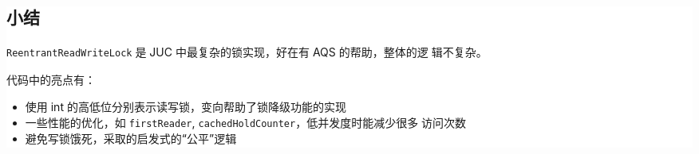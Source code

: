 ## 小结

`ReentrantReadWriteLock` 是 JUC 中最复杂的锁实现，好在有 AQS 的帮助，整体的逻
辑不复杂。

代码中的亮点有：

- 使用 int 的高低位分别表示读写锁，变向帮助了锁降级功能的实现
- 一些性能的优化，如 `firstReader`, `cachedHoldCounter`，低并发度时能减少很多
  访问次数
- 避免写锁饿死，采取的启发式的“公平”逻辑

